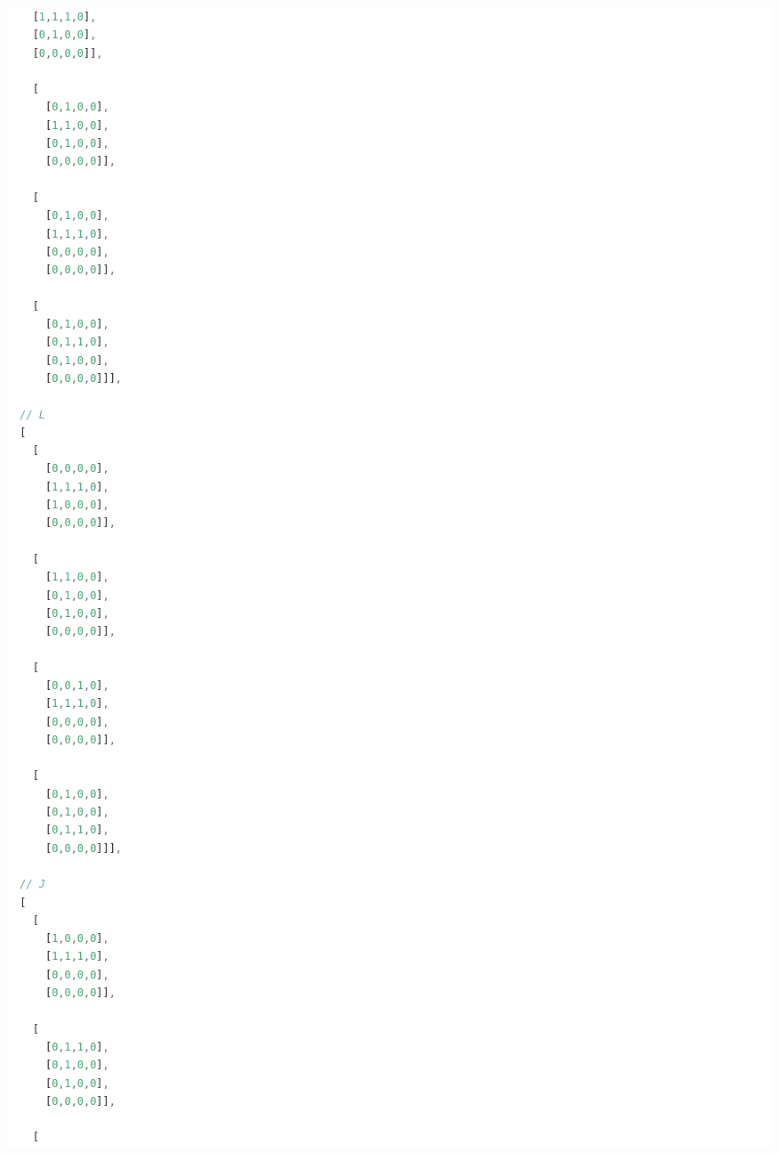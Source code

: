 ```JavaScript
    [1,1,1,0],
    [0,1,0,0],
    [0,0,0,0]],

    [
      [0,1,0,0],
      [1,1,0,0],
      [0,1,0,0],
      [0,0,0,0]],

    [
      [0,1,0,0],
      [1,1,1,0],
      [0,0,0,0],
      [0,0,0,0]],

    [
      [0,1,0,0],
      [0,1,1,0],
      [0,1,0,0],
      [0,0,0,0]]],

  // L
  [
    [
      [0,0,0,0],
      [1,1,1,0],
      [1,0,0,0],
      [0,0,0,0]],

    [
      [1,1,0,0],
      [0,1,0,0],
      [0,1,0,0],
      [0,0,0,0]],

    [
      [0,0,1,0],
      [1,1,1,0],
      [0,0,0,0],
      [0,0,0,0]],

    [
      [0,1,0,0],
      [0,1,0,0],
      [0,1,1,0],
      [0,0,0,0]]],

  // J
  [
    [
      [1,0,0,0],
      [1,1,1,0],
      [0,0,0,0],
      [0,0,0,0]],

    [
      [0,1,1,0],
      [0,1,0,0],
      [0,1,0,0],
      [0,0,0,0]],

    [
```